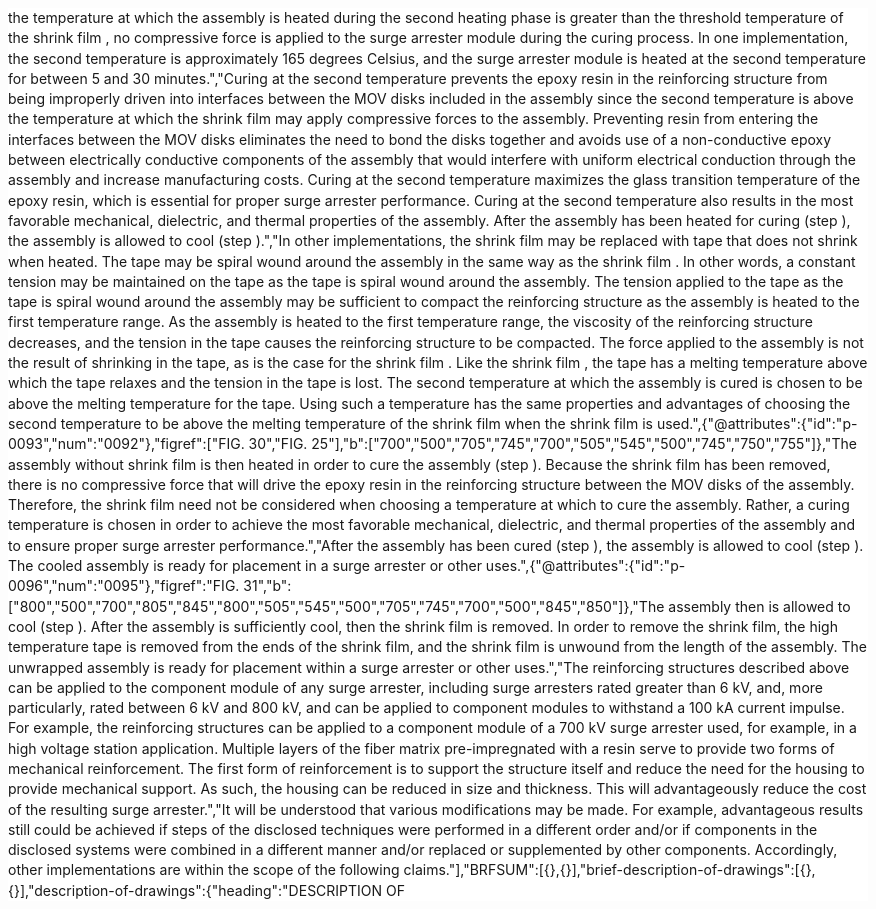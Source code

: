 the temperature at which the assembly is heated during the second heating phase is greater than the threshold temperature of the shrink film , no compressive force is applied to the surge arrester module during the curing process. In one implementation, the second temperature is approximately 165 degrees Celsius, and the surge arrester module is heated at the second temperature for between 5 and 30 minutes.","Curing at the second temperature prevents the epoxy resin in the reinforcing structure  from being improperly driven into interfaces between the MOV disks included in the assembly since the second temperature is above the temperature at which the shrink film  may apply compressive forces to the assembly. Preventing resin from entering the interfaces between the MOV disks eliminates the need to bond the disks together and avoids use of a non-conductive epoxy between electrically conductive components of the assembly that would interfere with uniform electrical conduction through the assembly and increase manufacturing costs. Curing at the second temperature maximizes the glass transition temperature of the epoxy resin, which is essential for proper surge arrester performance. Curing at the second temperature also results in the most favorable mechanical, dielectric, and thermal properties of the assembly. After the assembly has been heated for curing (step ), the assembly is allowed to cool (step ).","In other implementations, the shrink film  may be replaced with tape that does not shrink when heated. The tape may be spiral wound around the assembly in the same way as the shrink film . In other words, a constant tension may be maintained on the tape as the tape is spiral wound around the assembly. The tension applied to the tape as the tape is spiral wound around the assembly may be sufficient to compact the reinforcing structure  as the assembly is heated to the first temperature range. As the assembly is heated to the first temperature range, the viscosity of the reinforcing structure  decreases, and the tension in the tape causes the reinforcing structure  to be compacted. The force applied to the assembly is not the result of shrinking in the tape, as is the case for the shrink film . Like the shrink film , the tape has a melting temperature above which the tape relaxes and the tension in the tape is lost. The second temperature at which the assembly is cured is chosen to be above the melting temperature for the tape. Using such a temperature has the same properties and advantages of choosing the second temperature to be above the melting temperature of the shrink film  when the shrink film  is used.",{"@attributes":{"id":"p-0093","num":"0092"},"figref":["FIG. 30","FIG. 25"],"b":["700","500","705","745","700","505","545","500","745","750","755"]},"The assembly without shrink film is then heated in order to cure the assembly (step ). Because the shrink film has been removed, there is no compressive force that will drive the epoxy resin in the reinforcing structure between the MOV disks of the assembly. Therefore, the shrink film need not be considered when choosing a temperature at which to cure the assembly. Rather, a curing temperature is chosen in order to achieve the most favorable mechanical, dielectric, and thermal properties of the assembly and to ensure proper surge arrester performance.","After the assembly has been cured (step ), the assembly is allowed to cool (step ). The cooled assembly is ready for placement in a surge arrester or other uses.",{"@attributes":{"id":"p-0096","num":"0095"},"figref":"FIG. 31","b":["800","500","700","805","845","800","505","545","500","705","745","700","500","845","850"]},"The assembly then is allowed to cool (step ). After the assembly is sufficiently cool, then the shrink film is removed. In order to remove the shrink film, the high temperature tape is removed from the ends of the shrink film, and the shrink film is unwound from the length of the assembly. The unwrapped assembly is ready for placement within a surge arrester or other uses.","The reinforcing structures described above can be applied to the component module of any surge arrester, including surge arresters rated greater than 6 kV, and, more particularly, rated between 6 kV and 800 kV, and can be applied to component modules to withstand a 100 kA current impulse. For example, the reinforcing structures can be applied to a component module of a 700 kV surge arrester used, for example, in a high voltage station application. Multiple layers of the fiber matrix pre-impregnated with a resin serve to provide two forms of mechanical reinforcement. The first form of reinforcement is to support the structure itself and reduce the need for the housing to provide mechanical support. As such, the housing can be reduced in size and thickness. This will advantageously reduce the cost of the resulting surge arrester.","It will be understood that various modifications may be made. For example, advantageous results still could be achieved if steps of the disclosed techniques were performed in a different order and\/or if components in the disclosed systems were combined in a different manner and\/or replaced or supplemented by other components. Accordingly, other implementations are within the scope of the following claims."],"BRFSUM":[{},{}],"brief-description-of-drawings":[{},{}],"description-of-drawings":{"heading":"DESCRIPTION OF